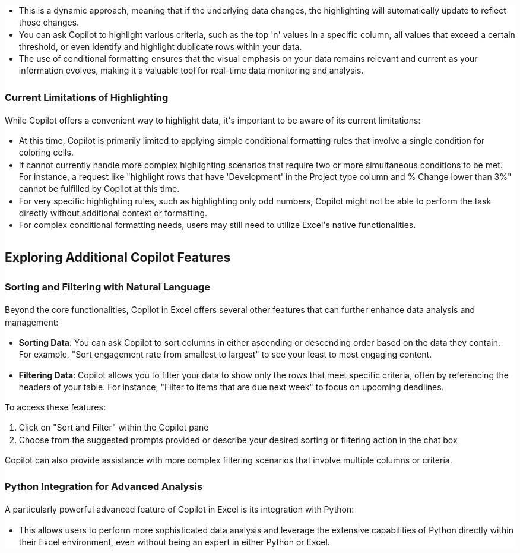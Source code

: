 - This is a dynamic approach, meaning that if the underlying data changes, the highlighting will automatically update to reflect those changes.
- You can ask Copilot to highlight various criteria, such as the top 'n' values in a specific column, all values that exceed a certain threshold, or even identify and highlight duplicate rows within your data.
- The use of conditional formatting ensures that the visual emphasis on your data remains relevant and current as your information evolves, making it a valuable tool for real-time data monitoring and analysis.

### Current Limitations of Highlighting

While Copilot offers a convenient way to highlight data, it's important to be aware of its current limitations:

- At this time, Copilot is primarily limited to applying simple conditional formatting rules that involve a single condition for coloring cells.
- It cannot currently handle more complex highlighting scenarios that require two or more simultaneous conditions to be met. For instance, a request like "highlight rows that have 'Development' in the Project type column and % Change lower than 3%" cannot be fulfilled by Copilot at this time.
- For very specific highlighting rules, such as highlighting only odd numbers, Copilot might not be able to perform the task directly without additional context or formatting.
- For complex conditional formatting needs, users may still need to utilize Excel's native functionalities.

## Exploring Additional Copilot Features

### Sorting and Filtering with Natural Language

Beyond the core functionalities, Copilot in Excel offers several other features that can further enhance data analysis and management:

- **Sorting Data**: You can ask Copilot to sort columns in either ascending or descending order based on the data they contain. For example, "Sort engagement rate from smallest to largest" to see your least to most engaging content.

- **Filtering Data**: Copilot allows you to filter your data to show only the rows that meet specific criteria, often by referencing the headers of your table. For instance, "Filter to items that are due next week" to focus on upcoming deadlines.

To access these features:
1. Click on "Sort and Filter" within the Copilot pane
2. Choose from the suggested prompts provided or describe your desired sorting or filtering action in the chat box

Copilot can also provide assistance with more complex filtering scenarios that involve multiple columns or criteria.

### Python Integration for Advanced Analysis

A particularly powerful advanced feature of Copilot in Excel is its integration with Python:

- This allows users to perform more sophisticated data analysis and leverage the extensive capabilities of Python directly within their Excel environment, even without being an expert in either Python or Excel.
